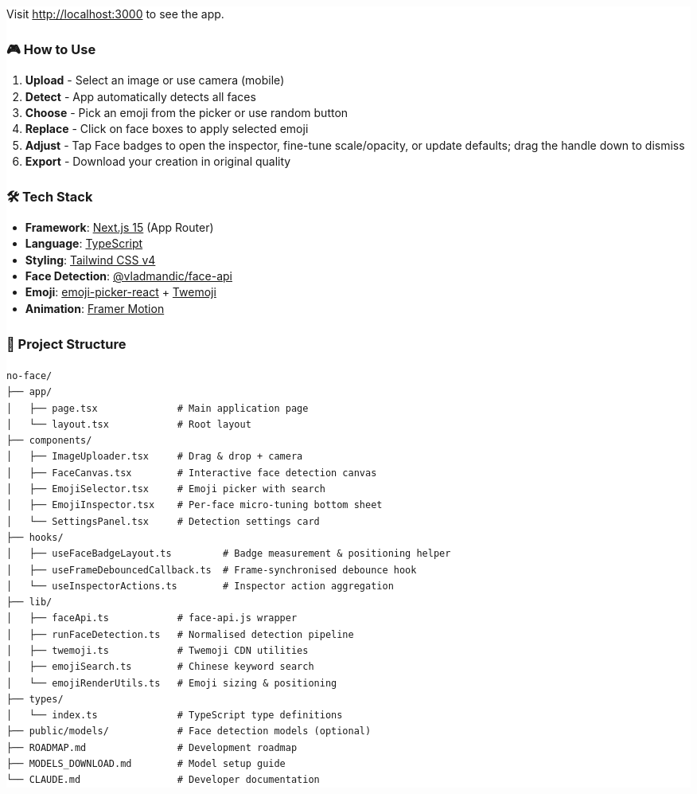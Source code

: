 Visit [http://localhost:3000](http://localhost:3000) to see the app.

### 🎮 How to Use

1. **Upload** - Select an image or use camera (mobile)
2. **Detect** - App automatically detects all faces
3. **Choose** - Pick an emoji from the picker or use random button
4. **Replace** - Click on face boxes to apply selected emoji
5. **Adjust** - Tap Face badges to open the inspector, fine-tune scale/opacity, or update defaults; drag the handle down to dismiss
6. **Export** - Download your creation in original quality

### 🛠️ Tech Stack

- **Framework**: [Next.js 15](https://nextjs.org/) (App Router)
- **Language**: [TypeScript](https://www.typescriptlang.org/)
- **Styling**: [Tailwind CSS v4](https://tailwindcss.com/)
- **Face Detection**: [@vladmandic/face-api](https://github.com/vladmandic/face-api)
- **Emoji**: [emoji-picker-react](https://github.com/ealush/emoji-picker-react) + [Twemoji](https://github.com/twitter/twemoji)
- **Animation**: [Framer Motion](https://www.framer.com/motion/)

### 📂 Project Structure

```plaintext
no-face/
├── app/
│   ├── page.tsx              # Main application page
│   └── layout.tsx            # Root layout
├── components/
│   ├── ImageUploader.tsx     # Drag & drop + camera
│   ├── FaceCanvas.tsx        # Interactive face detection canvas
│   ├── EmojiSelector.tsx     # Emoji picker with search
│   ├── EmojiInspector.tsx    # Per-face micro-tuning bottom sheet
│   └── SettingsPanel.tsx     # Detection settings card
├── hooks/
│   ├── useFaceBadgeLayout.ts         # Badge measurement & positioning helper
│   ├── useFrameDebouncedCallback.ts  # Frame-synchronised debounce hook
│   └── useInspectorActions.ts        # Inspector action aggregation
├── lib/
│   ├── faceApi.ts            # face-api.js wrapper
│   ├── runFaceDetection.ts   # Normalised detection pipeline
│   ├── twemoji.ts            # Twemoji CDN utilities
│   ├── emojiSearch.ts        # Chinese keyword search
│   └── emojiRenderUtils.ts   # Emoji sizing & positioning
├── types/
│   └── index.ts              # TypeScript type definitions
├── public/models/            # Face detection models (optional)
├── ROADMAP.md                # Development roadmap
├── MODELS_DOWNLOAD.md        # Model setup guide
└── CLAUDE.md                 # Developer documentation
```
